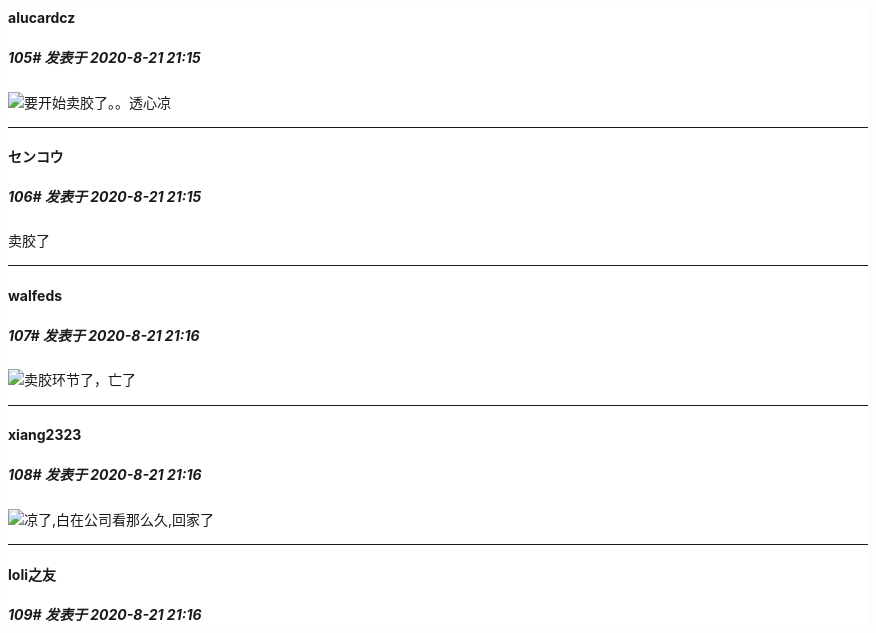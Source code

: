 ####  alucardcz  
##### 105#       发表于 2020-8-21 21:15



<img src="https://static.saraba1st.com/image/smiley/face2017/068.png" referrerpolicy="no-referrer">要开始卖胶了。。透心凉







-----

####  センコウ  
##### 106#       发表于 2020-8-21 21:15




卖胶了







-----

####  walfeds  
##### 107#       发表于 2020-8-21 21:16



<img src="https://static.saraba1st.com/image/smiley/face2017/119.png" referrerpolicy="no-referrer">卖胶环节了，亡了







-----

####  xiang2323  
##### 108#       发表于 2020-8-21 21:16



<img src="https://static.saraba1st.com/image/smiley/face2017/004.gif" referrerpolicy="no-referrer">凉了,白在公司看那么久,回家了







-----

####  loli之友  
##### 109#       发表于 2020-8-21 21:16



